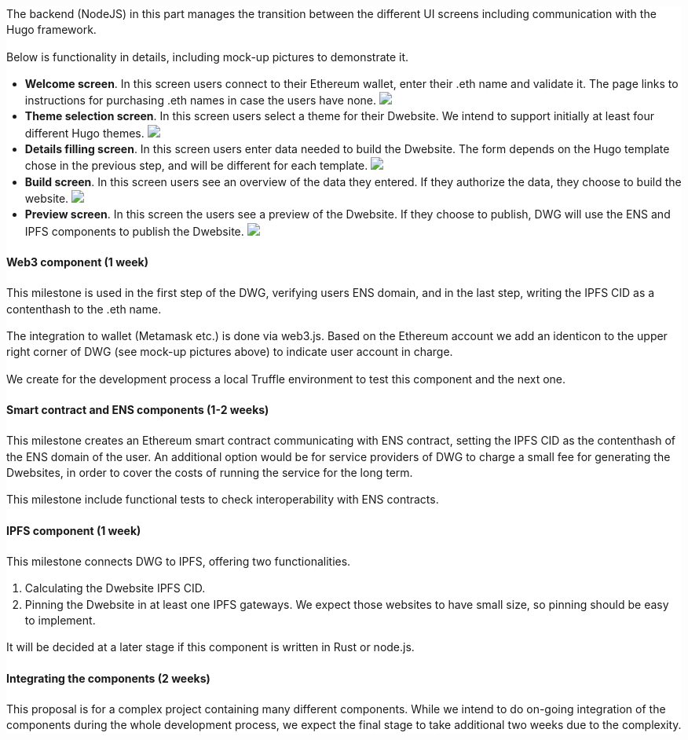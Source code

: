 The backend (NodeJS) in this part manages the transition between the different UI screens including communication with the Hugo framework.

Below is functionality in details, including mock-up pictures to demonstrate it.
- **Welcome screen**. In this screen users connect to their Ethereum wallet, enter their .eth name and validate it. The page links to instructions for purchasing .eth names in case the users have none.
<kbd><img src="http://almonit.club/application/1Welcome.png" /></kbd>
- **Theme selection screen**. In this screen users select a theme for their Dwebsite. We intend to support initially at least four different Hugo themes.
<kbd><img src="http://almonit.club/application/2theme.png" /></kbd>
- **Details filling screen**. In this screen users enter data needed to build the Dwebsite. The form depends on the Hugo template chose in the previous step, and will be different for each template.
<kbd><img src="http://almonit.club/application/3details.png" /></kbd>
- **Build screen**. In this screen users see an overview of the data they entered. If they authorize the data, they choose to build the website.
<kbd><img src="http://almonit.club/application/4publish.png" /></kbd>
- **Preview screen**. In this screen the users see a preview of the Dwebsite. If they choose to publish, DWG will use the ENS and IPFS components to publish the Dwebsite.
<kbd><img src="http://almonit.club/application/5result.png" /></kbd>

#### Web3 component (1 week)
This milestone is used in the first step of the DWG, verifying users ENS domain, and in the last step, writing the IPFS CID as a contenthash to the .eth name.

The integration to wallet (Metamask etc.) is done via web3.js. Based on the Ethereum account we add an identicon to the upper right corner of DWG (see mock-up pictures above) to indicate user account in charge.

We create for the development process a local Truffle environment to test this component and the next one.

#### Smart contract and ENS components (1-2 weeks)
This milestone creates an Ethereum smart contract communicating with ENS contract, setting the IPFS CID as the contenthash of the ENS domain of the user. An additional option would be for service providers of DWG to charge a small fee for generating the Dwebsites, in order to cover the costs of running the service for the long term.

This milestone include functional tests to check interoperability with ENS contracts.

#### IPFS component (1 week)
This milestone connects DWG to IPFS, offering two functionalities. 
1. Calculating the Dwebsite IPFS CID.
2. Pinning the Dwebsite in at least one IPFS gateways. We expect those websites to have small size, so pinning should be easy to implement.

It will be decided at a later stage if this component is written in Rust or node.js.

#### Integrating the components (2 weeks)
This proposal is for a complex project containing many different components. While we intend to do on-going integration of the components during the whole development process, we expect the final stage to take additional two weeks due to the complexity.
